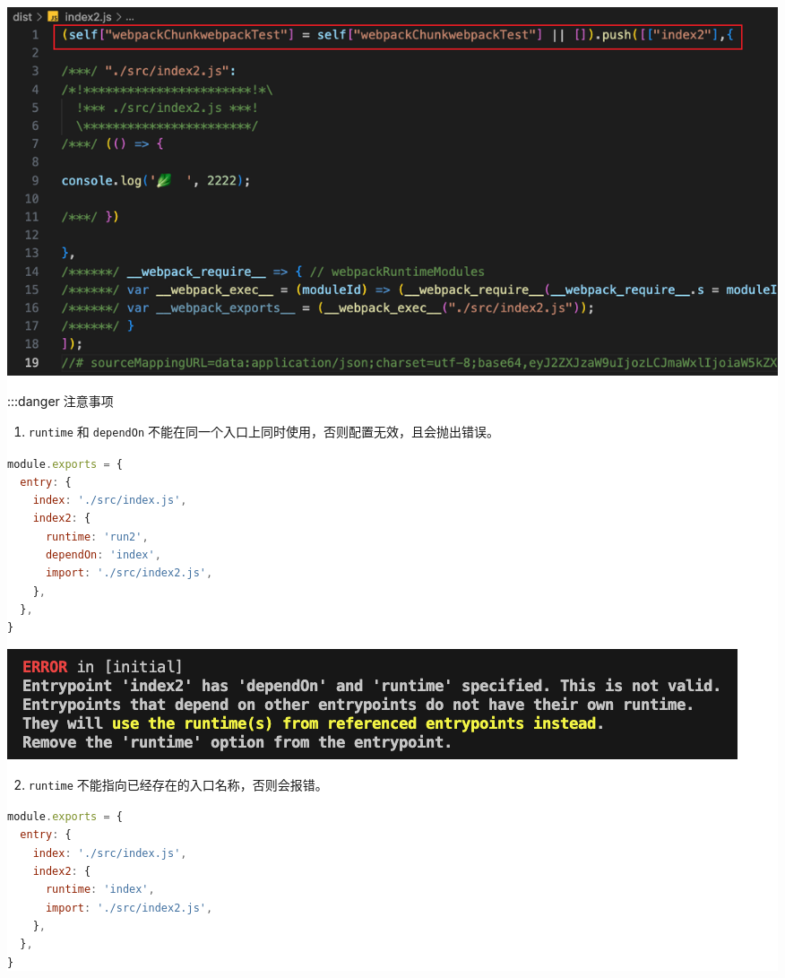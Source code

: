 ![dependOn之后](../images/webpack/dependOn-after.png)


:::danger 注意事项
1. `runtime` 和 `dependOn` 不能在同一个入口上同时使用，否则配置无效，且会抛出错误。

```js
module.exports = {
  entry: {
    index: './src/index.js',
    index2: {
      runtime: 'run2',
      dependOn: 'index',
      import: './src/index2.js',
    },
  },
}
```

![runtime-dependon-error](../images/webpack/runtime-dependon-error.png)

2. `runtime` 不能指向已经存在的入口名称，否则会报错。

```js
module.exports = {
  entry: {
    index: './src/index.js',
    index2: {
      runtime: 'index',
      import: './src/index2.js',
    },
  },
}
```
